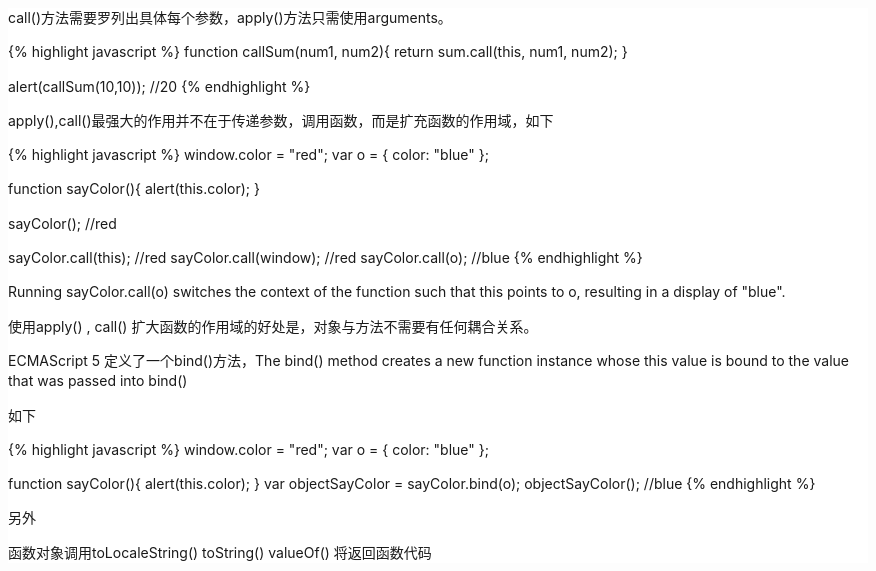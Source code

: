 call()方法需要罗列出具体每个参数，apply()方法只需使用arguments。

{% highlight javascript %}
function callSum(num1, num2){
    return sum.call(this, num1, num2);
}
                   
alert(callSum(10,10)); //20
{% endhighlight %}

apply(),call()最强大的作用并不在于传递参数，调用函数，而是扩充函数的作用域，如下

{% highlight javascript %}
window.color = "red";
var o = { color: "blue" };
                   
function sayColor(){
    alert(this.color);
}
                   
sayColor(); //red
                   
sayColor.call(this); //red
sayColor.call(window); //red
sayColor.call(o); //blue
{% endhighlight %}

Running sayColor.call(o) switches the context of the function such that this points to o, 
resulting in a display of "blue".

使用apply() , call() 扩大函数的作用域的好处是，对象与方法不需要有任何耦合关系。

ECMAScript 5 定义了一个bind()方法，The bind() method creates a new 
function instance whose this value is bound to the value that was passed into bind()

如下

{% highlight javascript %}
window.color = "red";
var o = { color: "blue" };
                   
function sayColor(){
    alert(this.color);
}
var objectSayColor = sayColor.bind(o);
objectSayColor(); //blue
{% endhighlight %}

另外

函数对象调用toLocaleString() toString() valueOf() 将返回函数代码